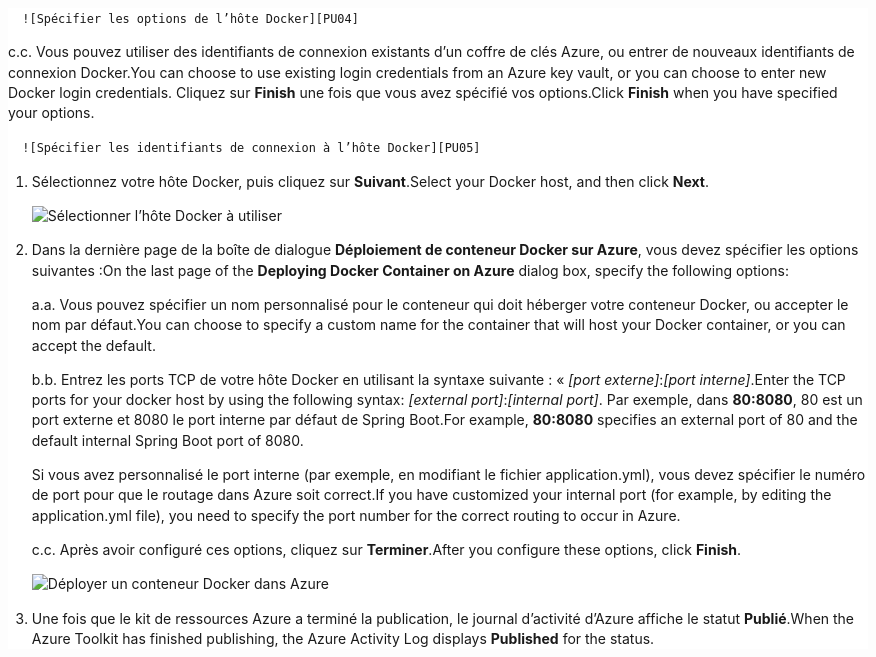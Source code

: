       ![Spécifier les options de l’hôte Docker][PU04]

   <span data-ttu-id="0a14b-210">c.</span><span class="sxs-lookup"><span data-stu-id="0a14b-210">c.</span></span> <span data-ttu-id="0a14b-211">Vous pouvez utiliser des identifiants de connexion existants d’un coffre de clés Azure, ou entrer de nouveaux identifiants de connexion Docker.</span><span class="sxs-lookup"><span data-stu-id="0a14b-211">You can choose to use existing login credentials from an Azure key vault, or you can choose to enter new Docker login credentials.</span></span> <span data-ttu-id="0a14b-212">Cliquez sur **Finish** une fois que vous avez spécifié vos options.</span><span class="sxs-lookup"><span data-stu-id="0a14b-212">Click **Finish** when you have specified your options.</span></span>

      ![Spécifier les identifiants de connexion à l’hôte Docker][PU05]

1. <span data-ttu-id="0a14b-214">Sélectionnez votre hôte Docker, puis cliquez sur **Suivant**.</span><span class="sxs-lookup"><span data-stu-id="0a14b-214">Select your Docker host, and then click **Next**.</span></span>

   ![Sélectionner l’hôte Docker à utiliser][PU06]

1. <span data-ttu-id="0a14b-216">Dans la dernière page de la boîte de dialogue **Déploiement de conteneur Docker sur Azure**, vous devez spécifier les options suivantes :</span><span class="sxs-lookup"><span data-stu-id="0a14b-216">On the last page of the **Deploying Docker Container on Azure** dialog box, specify the following options:</span></span>

   <span data-ttu-id="0a14b-217">a.</span><span class="sxs-lookup"><span data-stu-id="0a14b-217">a.</span></span> <span data-ttu-id="0a14b-218">Vous pouvez spécifier un nom personnalisé pour le conteneur qui doit héberger votre conteneur Docker, ou accepter le nom par défaut.</span><span class="sxs-lookup"><span data-stu-id="0a14b-218">You can choose to specify a custom name for the container that will host your Docker container, or you can accept the default.</span></span>

   <span data-ttu-id="0a14b-219">b.</span><span class="sxs-lookup"><span data-stu-id="0a14b-219">b.</span></span> <span data-ttu-id="0a14b-220">Entrez les ports TCP de votre hôte Docker en utilisant la syntaxe suivante : « *[port externe]*:*[port interne]*.</span><span class="sxs-lookup"><span data-stu-id="0a14b-220">Enter the TCP ports for your docker host by using the following syntax: *[external port]*:*[internal port]*.</span></span> <span data-ttu-id="0a14b-221">Par exemple, dans **80:8080**, 80 est un port externe et 8080 le port interne par défaut de Spring Boot.</span><span class="sxs-lookup"><span data-stu-id="0a14b-221">For example, **80:8080** specifies an external port of 80 and the default internal Spring Boot port of 8080.</span></span>
   
      <span data-ttu-id="0a14b-222">Si vous avez personnalisé le port interne (par exemple, en modifiant le fichier application.yml), vous devez spécifier le numéro de port pour que le routage dans Azure soit correct.</span><span class="sxs-lookup"><span data-stu-id="0a14b-222">If you have customized your internal port (for example, by editing the application.yml file), you need to specify the port number for the correct routing to occur in Azure.</span></span>

   <span data-ttu-id="0a14b-223">c.</span><span class="sxs-lookup"><span data-stu-id="0a14b-223">c.</span></span> <span data-ttu-id="0a14b-224">Après avoir configuré ces options, cliquez sur **Terminer**.</span><span class="sxs-lookup"><span data-stu-id="0a14b-224">After you configure these options, click **Finish**.</span></span>

   ![Déployer un conteneur Docker dans Azure][PU07]

1. <span data-ttu-id="0a14b-226">Une fois que le kit de ressources Azure a terminé la publication, le journal d’activité d’Azure affiche le statut **Publié**.</span><span class="sxs-lookup"><span data-stu-id="0a14b-226">When the Azure Toolkit has finished publishing, the Azure Activity Log displays **Published** for the status.</span></span>


[Azure Management Portal]: http://go.microsoft.com/fwlink/?LinkID=512959
[Deploy Spring Boot on Linux in ACS]: /azure/container-service/kubernetes/container-service-deploy-spring-boot-app-on-linux
[Docker]: https://www.docker.com/
[Publish Container with Azure Toolkit]: azure-toolkit-for-eclipse-publish-as-docker-container.md
[Spring Boot]: http://projects.spring.io/spring-boot/
[Spring Framework]: https://spring.io/
[CL01]: media/azure-toolkit-for-eclipse-publish-spring-boot-docker-app/CL01.png
[CL02]: media/azure-toolkit-for-eclipse-publish-spring-boot-docker-app/CL02.png
[CL03]: media/azure-toolkit-for-eclipse-publish-spring-boot-docker-app/CL03.png
[CL04]: media/azure-toolkit-for-eclipse-publish-spring-boot-docker-app/CL04.png
[CL05]: media/azure-toolkit-for-eclipse-publish-spring-boot-docker-app/CL05.png
[CL06]: media/azure-toolkit-for-eclipse-publish-spring-boot-docker-app/CL06.png
[CL07]: media/azure-toolkit-for-eclipse-publish-spring-boot-docker-app/CL07.png
[CL08]: media/azure-toolkit-for-eclipse-publish-spring-boot-docker-app/CL08.png
[CL09]: media/azure-toolkit-for-eclipse-publish-spring-boot-docker-app/CL09.png
[MV01]: media/azure-toolkit-for-eclipse-publish-spring-boot-docker-app/MV01.png
[MV02]: media/azure-toolkit-for-eclipse-publish-spring-boot-docker-app/MV02.png
[MV03]: media/azure-toolkit-for-eclipse-publish-spring-boot-docker-app/MV03.png
[BU01]: media/azure-toolkit-for-eclipse-publish-spring-boot-docker-app/BU01.png
[BU02]: media/azure-toolkit-for-eclipse-publish-spring-boot-docker-app/BU02.png
[PU01]: media/azure-toolkit-for-eclipse-publish-spring-boot-docker-app/PU01.png
[PU02]: media/azure-toolkit-for-eclipse-publish-spring-boot-docker-app/PU02.png
[PU03]: media/azure-toolkit-for-eclipse-publish-spring-boot-docker-app/PU03.png
[PU04]: media/azure-toolkit-for-eclipse-publish-spring-boot-docker-app/PU04.png
[PU05]: media/azure-toolkit-for-eclipse-publish-spring-boot-docker-app/PU05.png
[PU06]: media/azure-toolkit-for-eclipse-publish-spring-boot-docker-app/PU06.png
[PU07]: media/azure-toolkit-for-eclipse-publish-spring-boot-docker-app/PU07.png
[PU08]: media/azure-toolkit-for-eclipse-publish-spring-boot-docker-app/PU08.png